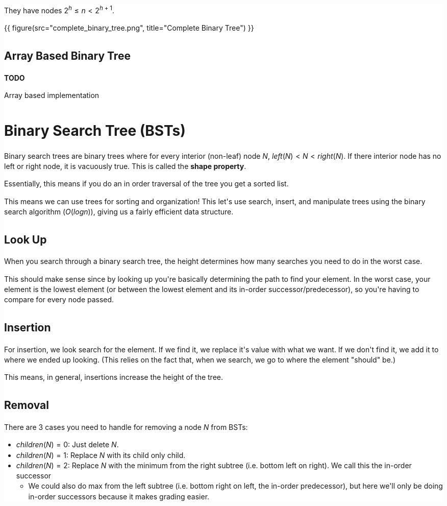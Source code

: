 They have nodes $2^h \le n < 2^{h+1}$.

{{ figure(src="complete_binary_tree.png", title="Complete Binary Tree") }}

## Array Based Binary Tree

**TODO**

Array based implementation

# Binary Search Tree (BSTs)

Binary search trees are binary trees where for every interior (non-leaf) node
$N$, $left(N) < N < right(N)$. If there interior node has no left or right
node, it is vacuously true. This is called the **shape property**.

Essentially, this means if you do an in order traversal of the tree you get a
sorted list.

This means we can use trees for sorting and organization! This let's use
search, insert, and manipulate trees using the binary search algorithm ($O(log
n)$), giving us a fairly efficient data structure.

## Look Up

When you search through a binary search tree, the height determines how many
searches you need to do in the worst case.

This should make sense since by looking up you're basically determining the
path to find your element. In the worst case, your element is the lowest
element (or between the lowest element and its in-order successor/predecessor),
so you're having to compare for every node passed.

## Insertion

For insertion, we look search for the element. If we find it, we replace it's
value with what we want. If we don't find it, we add it to where we ended up
looking. (This relies on the fact that, when we search, we go to where the
element "should" be.)

This means, in general, insertions increase the height of the tree.

## Removal

There are 3 cases you need to handle for removing a node $N$ from BSTs:

* $children(N) = 0$: Just delete $N$.
* $children(N) = 1$: Replace $N$ with its child only child.
* $children(N) = 2$: Replace $N$ with the minimum from the right subtree (i.e.
    bottom left on right). We call this the in-order successor
  * We could also do max from the left subtree (i.e. bottom right on left, the
    in-order predecessor), but here we'll only be doing in-order successors
    because it makes grading easier.
